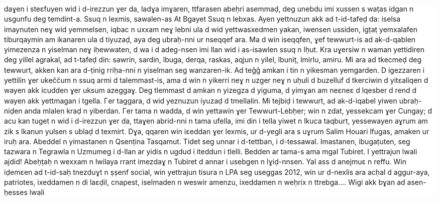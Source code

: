 daɣen i steεfuyen wid i d-irezzun
ɣer da, ladɣa imɣaren, ttfarasen
abeḥri asemmaḍ, deg unebdu imi
xussen s waṭas idgan n usgunfu deg temdint-a.
Ssuq n lexmis, sawalen-as At
Bgayet Ssuq n lebxas. Ayen
yettnuzun akk ad t-id-tafeḍ
da: iselsa imaynuten neɣ wid
yemmelsen, iqbac n uxxam neɣ
lebni ula d wid yettwasxedmen
yakan, iwensen ussiden, igṭaṭ yemxalafen tiburqaymin am
ikanaren ula d tiyuzaḍ, aya deg
ubraḥ-nni ur nseqqef ara.
Ma d win iseqqfen, ɣef tewwurt-is ad ak-d-qablen yimezenza n
yiselman neɣ iḥewwaten, d wa
i d adeg-nsen imi llan wid i as-isawlen ssuq n lḥut. Kra uɣersiw
n waman yettidiren deg yillel
agrakal, ad t-tafeḍ din: sawrin,
sardin, lbuga, derqa, raskas, aqjun
n yilel, lbuniṭ, lmirlu, amiru. Mi
ara ad tkecmeḍ deg tewwurt,
akken kan ara d-ṭinig rriḥa-nni
n yiselman seg wanzaren-ik.
Ad teǧǧ amkan i tin n yikesman
yemgarden. D igezzaren i yettilin
ɣer ukeččum n ssuq armi d
talemmast-is, ama d win n yikerri
neɣ n uzger neɣ n uḥuli d buzelluf
d tkerciwin d yitεaliqen d wayen
akk icudden ɣer uksum azeggaɣ.
Deg tlemmast d amkan n yizegza
d yiguma, d yimɣan am neεneε
d lqesber d rend d wayen akk
yettmagan i tgella. Γer taggara, d
wid yeznuzun iyuzaḍ d tmellalin.
Mi tejbiḍ i tewwurt, ad ak-d-iqabel yiwen ubraḥ-niḍen anda
mlalen kraḍ n yiberdan. Γer
tama n wadda, d win yettawin
ɣer Tewwurt-Lebḥer; win n
zdat, yessekcam ɣer Cungay; d
acu kan tuget n wid i d-irezzun
ɣer da, ttaɣen abrid-nni n tama
ufella, imi din i tella yiwet n
lkuca taqburt, yessewayen aɣrum
am zik s lkanun yulsen s ublaḍ d
texmirt. Dɣa, qqaren win iεeddan
ɣer lexmis, ur d-yegli ara s uɣrum Salim Houari
lfugas, amaken ur iruḥ ara.
Abeddel n yimastanen n Qsenṭina
Tasqamut. Tidet seg unnar i d-tettban, i d-tessawal. Imastanen, ibugaṭuten, seg tazwara n
Tegrawla n Uzmumeg i d-llan ar yidis n ugdud i iteddun i tlelli. Bedden ar tama-s ama mgal
Tubiret. I yettrajun lwali ajdid!
Abeḥṭaḥ n wexxam n lwilaya
rrant imezdaɣ n Tubiret d annar
i usebgen n lɣiḍ-nnsen. Yal ass d
anejmuɛ n reffu. Win iḍemɛen ad
t-id-saḥ tnezduɣt n ṣṣenf social,
win yettrajun tisura n LPA seg
useggas 2012, win ur d-nexlis
ara acḥal d aggur-aya, patriotes,
ixeddamen n di laɛḍil, cnapest,
iselmaden n weswir amenzu,
ixeddamen n weḥrix n ttrebga….
Wigi akk bɣan ad asen-ḥesses lwali